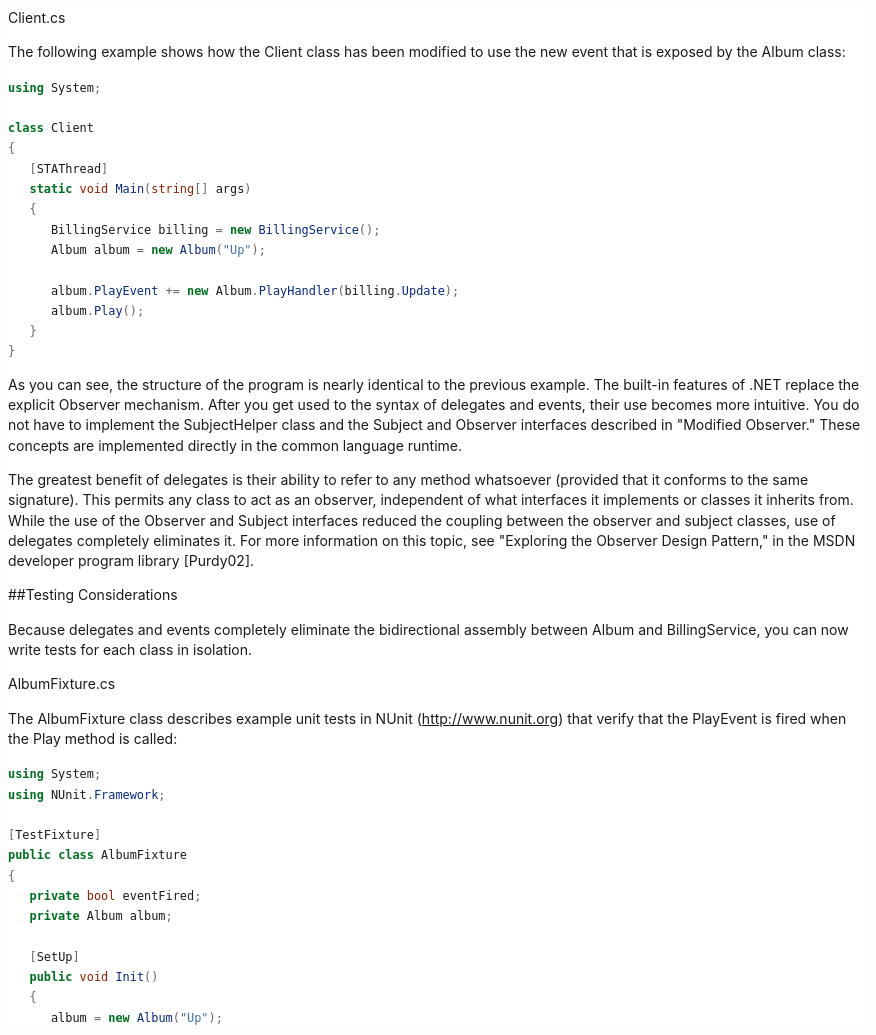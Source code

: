  
Client.cs 


The following example shows how the Client class has been modified to use the new event that is exposed by the Album class:
 
```cs
using System;

class Client
{
   [STAThread]
   static void Main(string[] args)
   {
      BillingService billing = new BillingService();
      Album album = new Album("Up");

      album.PlayEvent += new Album.PlayHandler(billing.Update);
      album.Play();
   }
}
```
 
As you can see, the structure of the program is nearly identical to the previous example. The built-in features
 of .NET replace the explicit Observer mechanism. After you get used to the syntax of delegates and events, their 
use becomes more intuitive. You do not have to implement the SubjectHelper class and the Subject and Observer
 interfaces described in "Modified Observer." These concepts are implemented directly in the common language runtime.

The greatest benefit of delegates is their ability to refer to any method whatsoever (provided that it conforms to 
the same signature). This permits any class to act as an observer, independent of what interfaces it implements or
 classes it inherits from. While the use of the Observer and Subject interfaces reduced the coupling between the 
observer and subject classes, use of delegates completely eliminates it. For more information on this topic, see
 "Exploring the Observer Design Pattern," in the MSDN developer program library [Purdy02].

##Testing Considerations 

Because delegates and events completely eliminate the bidirectional assembly between Album and BillingService, you
 can now write tests for each class in isolation. 

AlbumFixture.cs 


The AlbumFixture class describes example unit tests in NUnit (http://www.nunit.org) that verify that the PlayEvent
 is fired when the Play method is called:
 
```cs
using System;
using NUnit.Framework;

[TestFixture]
public class AlbumFixture
{
   private bool eventFired; 
   private Album album;

   [SetUp]
   public void Init()
   {
      album = new Album("Up");
```
